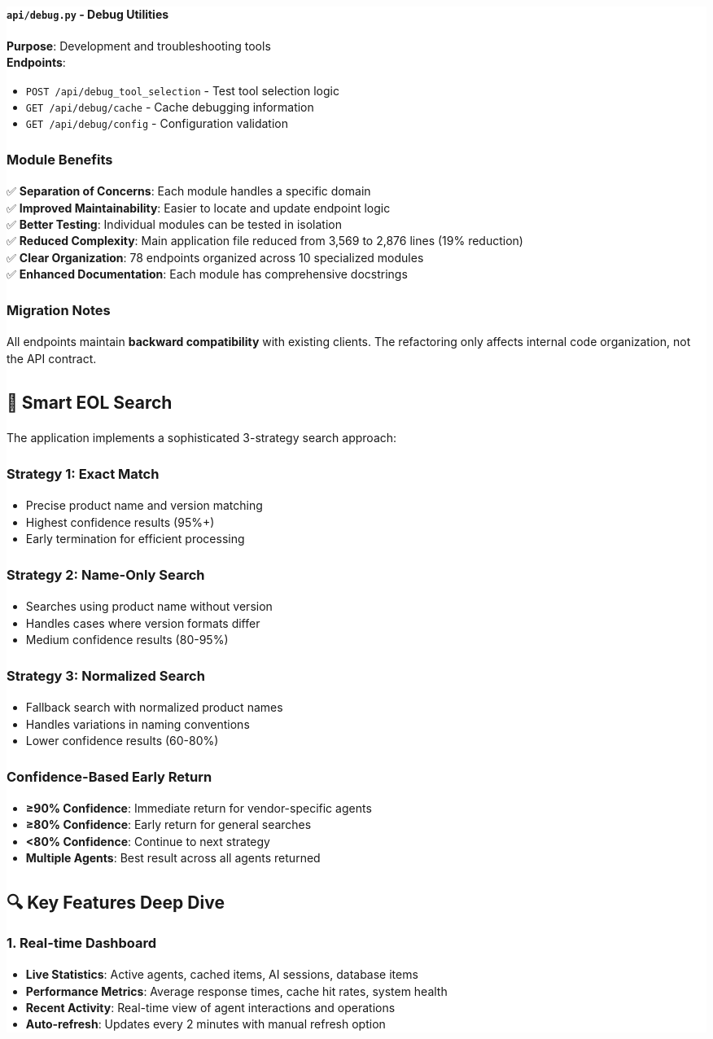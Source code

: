 #### `api/debug.py` - Debug Utilities
**Purpose**: Development and troubleshooting tools  
**Endpoints**:
- `POST /api/debug_tool_selection` - Test tool selection logic
- `GET /api/debug/cache` - Cache debugging information
- `GET /api/debug/config` - Configuration validation

### Module Benefits

✅ **Separation of Concerns**: Each module handles a specific domain  
✅ **Improved Maintainability**: Easier to locate and update endpoint logic  
✅ **Better Testing**: Individual modules can be tested in isolation  
✅ **Reduced Complexity**: Main application file reduced from 3,569 to 2,876 lines (19% reduction)  
✅ **Clear Organization**: 78 endpoints organized across 10 specialized modules  
✅ **Enhanced Documentation**: Each module has comprehensive docstrings  

### Migration Notes

All endpoints maintain **backward compatibility** with existing clients. The refactoring only affects internal code organization, not the API contract.

## 🎯 Smart EOL Search

The application implements a sophisticated 3-strategy search approach:

### Strategy 1: Exact Match
- Precise product name and version matching
- Highest confidence results (95%+)
- Early termination for efficient processing

### Strategy 2: Name-Only Search
- Searches using product name without version
- Handles cases where version formats differ
- Medium confidence results (80-95%)

### Strategy 3: Normalized Search
- Fallback search with normalized product names
- Handles variations in naming conventions
- Lower confidence results (60-80%)

### Confidence-Based Early Return

- **≥90% Confidence**: Immediate return for vendor-specific agents
- **≥80% Confidence**: Early return for general searches
- **<80% Confidence**: Continue to next strategy
- **Multiple Agents**: Best result across all agents returned

## 🔍 Key Features Deep Dive

### 1. Real-time Dashboard
- **Live Statistics**: Active agents, cached items, AI sessions, database items
- **Performance Metrics**: Average response times, cache hit rates, system health
- **Recent Activity**: Real-time view of agent interactions and operations
- **Auto-refresh**: Updates every 2 minutes with manual refresh option
